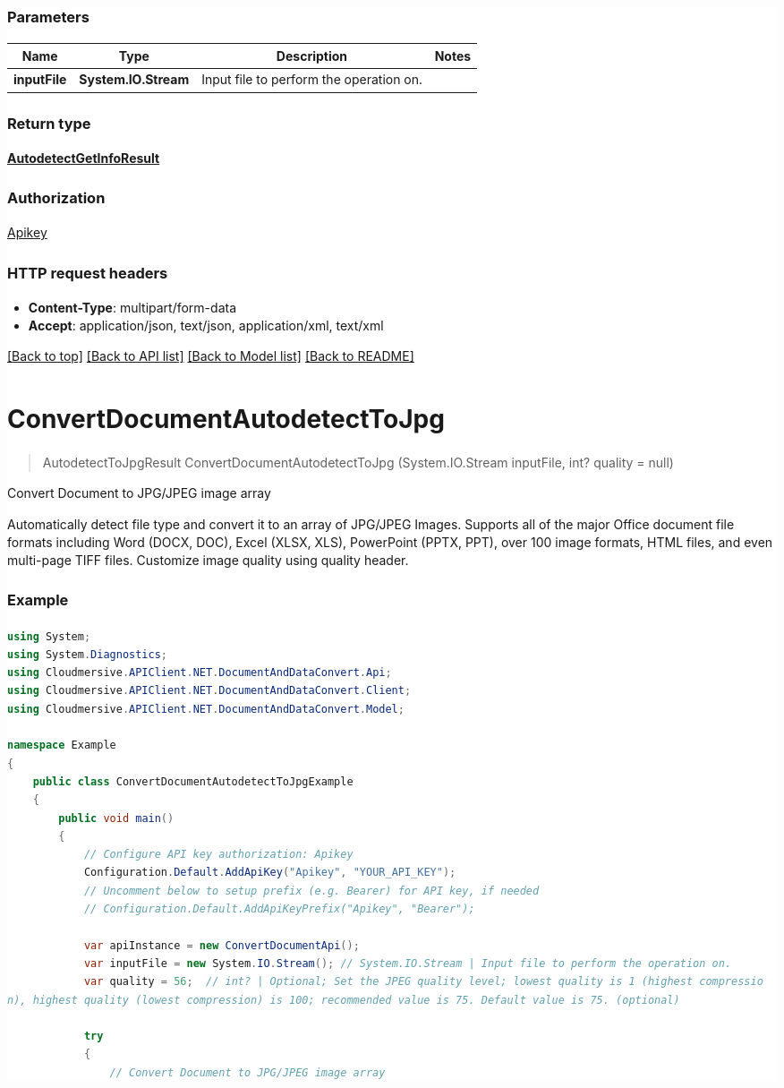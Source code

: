 ### Parameters

Name | Type | Description  | Notes
------------- | ------------- | ------------- | -------------
 **inputFile** | **System.IO.Stream**| Input file to perform the operation on. | 

### Return type

[**AutodetectGetInfoResult**](AutodetectGetInfoResult.md)

### Authorization

[Apikey](../README.md#Apikey)

### HTTP request headers

 - **Content-Type**: multipart/form-data
 - **Accept**: application/json, text/json, application/xml, text/xml

[[Back to top]](#) [[Back to API list]](../README.md#documentation-for-api-endpoints) [[Back to Model list]](../README.md#documentation-for-models) [[Back to README]](../README.md)

<a name="convertdocumentautodetecttojpg"></a>
# **ConvertDocumentAutodetectToJpg**
> AutodetectToJpgResult ConvertDocumentAutodetectToJpg (System.IO.Stream inputFile, int? quality = null)

Convert Document to JPG/JPEG image array

Automatically detect file type and convert it to an array of JPG/JPEG Images.  Supports all of the major Office document file formats including Word (DOCX, DOC), Excel (XLSX, XLS), PowerPoint (PPTX, PPT), over 100 image formats, HTML files, and even multi-page TIFF files. Customize image quality using quality header.

### Example
```csharp
using System;
using System.Diagnostics;
using Cloudmersive.APIClient.NET.DocumentAndDataConvert.Api;
using Cloudmersive.APIClient.NET.DocumentAndDataConvert.Client;
using Cloudmersive.APIClient.NET.DocumentAndDataConvert.Model;

namespace Example
{
    public class ConvertDocumentAutodetectToJpgExample
    {
        public void main()
        {
            // Configure API key authorization: Apikey
            Configuration.Default.AddApiKey("Apikey", "YOUR_API_KEY");
            // Uncomment below to setup prefix (e.g. Bearer) for API key, if needed
            // Configuration.Default.AddApiKeyPrefix("Apikey", "Bearer");

            var apiInstance = new ConvertDocumentApi();
            var inputFile = new System.IO.Stream(); // System.IO.Stream | Input file to perform the operation on.
            var quality = 56;  // int? | Optional; Set the JPEG quality level; lowest quality is 1 (highest compression), highest quality (lowest compression) is 100; recommended value is 75. Default value is 75. (optional) 

            try
            {
                // Convert Document to JPG/JPEG image array
```